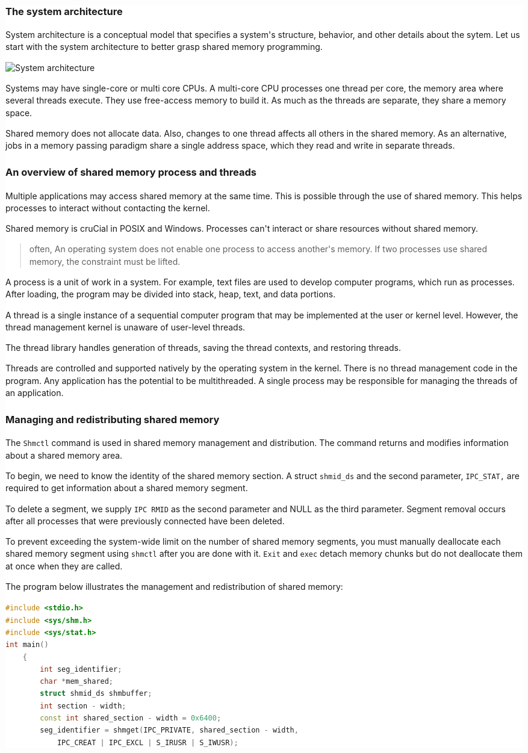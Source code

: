 ### The system architecture
System architecture is a conceptual model that specifies a system's structure, behavior, and other details about the sytem. Let us start with the system architecture to better grasp shared memory programming.

![System architecture](/engineering-education/understanding-shared-memory-programming-with-pthreads-and-openmp/system-architecture.png)

Systems may have single-core or multi core CPUs. A multi-core CPU processes one thread per core, the memory area where several threads execute. They use free-access memory to build it. As much as the threads are separate, they share a memory space.

Shared memory does not allocate data. Also, changes to one thread affects all others in the shared memory. As an alternative, jobs in a memory passing paradigm share a single address space, which they read and write in separate threads.

### An overview of shared memory process and threads
Multiple applications may access shared memory at the same time. This is possible through the use of shared memory. This helps processes to interact without contacting the kernel.

Shared memory is cruCial in POSIX and Windows. Processes can't interact or share resources without shared memory. 

> often, An operating system does not enable one process to access another's memory. If two processes use shared memory, the constraint must be lifted. 

A process is a unit of work in a system. For example, text files are used to develop computer programs, which run as processes. After loading, the program may be divided into stack, heap, text, and data portions.

A thread is a single instance of a sequential computer program that may be implemented at the user or kernel level. However, the thread management kernel is unaware of user-level threads. 

The thread library handles generation of threads, saving the thread contexts, and restoring threads.

Threads are controlled and supported natively by the operating system in the kernel. There is no thread management code in the program. Any application has the potential to be multithreaded. A single process may be responsible for managing the threads of an application.

### Managing and redistributing shared memory
The `Shmctl` command is used in shared memory management and distribution. The command returns and modifies information about a shared memory area. 

To begin, we need to know the identity of the shared memory section. A struct `shmid_ds` and the second parameter, `IPC_STAT,` are required to get information about a shared memory segment. 

To delete a segment, we supply `IPC RMID` as the second parameter and NULL as the third parameter. Segment removal occurs after all processes that were previously connected have been deleted. 

To prevent exceeding the system-wide limit on the number of shared memory segments, you must manually deallocate each shared memory segment using `shmctl` after you are done with it. `Exit` and `exec` detach memory chunks but do not deallocate them at once when they are called.

The program below illustrates the management and redistribution of shared memory:

```c++
#include <stdio.h>
#include <sys/shm.h>
#include <sys/stat.h>
int main()
	{
		int seg_identifier;
		char *mem_shared;
		struct shmid_ds shmbuffer;
		int section - width;
		const int shared_section - width = 0x6400;
		seg_identifier = shmget(IPC_PRIVATE, shared_section - width,
			IPC_CREAT | IPC_EXCL | S_IRUSR | S_IWUSR);
```